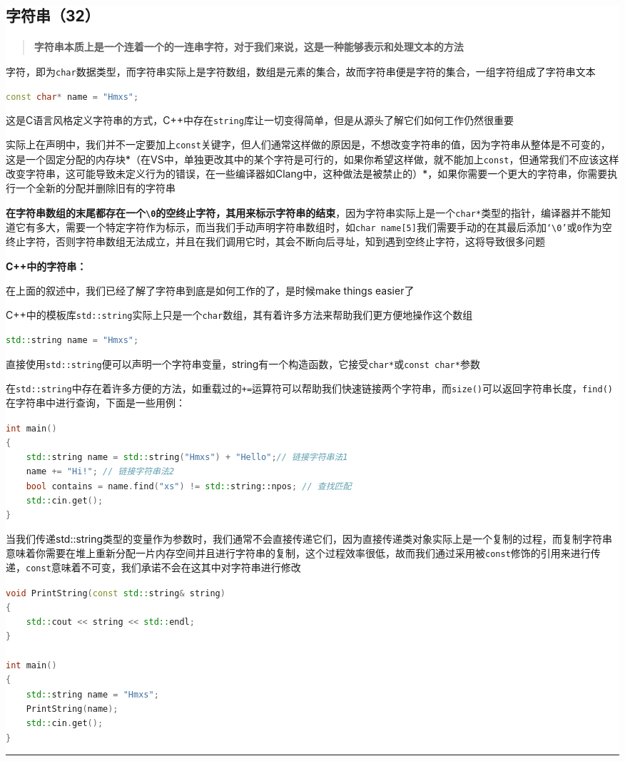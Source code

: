 
## 字符串（32）

> **字符串本质上是一个连着一个的一连串字符，对于我们来说，这是一种能够表示和处理文本的方法**

字符，即为`char`数据类型，而字符串实际上是字符数组，数组是元素的集合，故而字符串便是字符的集合，一组字符组成了字符串文本

```c++
const char* name = "Hmxs";
```

这是C语言风格定义字符串的方式，C++中存在`string`库让一切变得简单，但是从源头了解它们如何工作仍然很重要

实际上在声明中，我们并不一定要加上`const`关键字，但人们通常这样做的原因是，不想改变字符串的值，因为字符串从整体是不可变的，这是一个固定分配的内存块*（在VS中，单独更改其中的某个字符是可行的，如果你希望这样做，就不能加上`const`，但通常我们不应该这样改变字符串，这可能导致未定义行为的错误，在一些编译器如Clang中，这种做法是被禁止的）*，如果你需要一个更大的字符串，你需要执行一个全新的分配并删除旧有的字符串

**在字符串数组的末尾都存在一个`\0`的空终止字符，其用来标示字符串的结束**，因为字符串实际上是一个`char*`类型的指针，编译器并不能知道它有多大，需要一个特定字符作为标示，而当我们手动声明字符串数组时，如`char name[5]`我们需要手动的在其最后添加`‘\0’`或`0`作为空终止字符，否则字符串数组无法成立，并且在我们调用它时，其会不断向后寻址，知到遇到空终止字符，这将导致很多问题

**C++中的字符串：**

在上面的叙述中，我们已经了解了字符串到底是如何工作的了，是时候make things easier了

C++中的模板库`std::string`实际上只是一个`char`数组，其有着许多方法来帮助我们更方便地操作这个数组

```c++
std::string name = "Hmxs";
```

直接使用`std::string`便可以声明一个字符串变量，string有一个构造函数，它接受`char*`或`const char*`参数

在`std::string`中存在着许多方便的方法，如重载过的`+=`运算符可以帮助我们快速链接两个字符串，而`size()`可以返回字符串长度，`find()`在字符串中进行查询，下面是一些用例：

```c++
int main()
{
	std::string name = std::string("Hmxs") + "Hello";// 链接字符串法1
	name += "Hi!"; // 链接字符串法2
	bool contains = name.find("xs") != std::string::npos; // 查找匹配
	std::cin.get();
}
```

当我们传递std::string类型的变量作为参数时，我们通常不会直接传递它们，因为直接传递类对象实际上是一个复制的过程，而复制字符串意味着你需要在堆上重新分配一片内存空间并且进行字符串的复制，这个过程效率很低，故而我们通过采用被`const`修饰的引用来进行传递，`const`意味着不可变，我们承诺不会在这其中对字符串进行修改

```c++
void PrintString(const std::string& string)
{
	std::cout << string << std::endl;
}

int main()
{
	std::string name = "Hmxs";
	PrintString(name);
	std::cin.get();
}
```

---